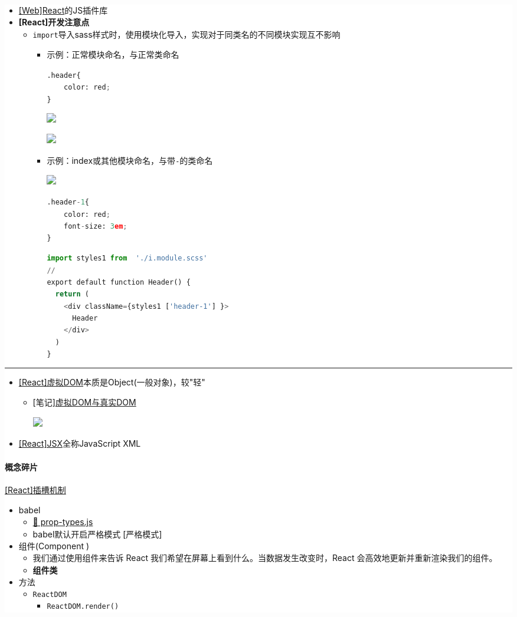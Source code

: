 -   [\[Web\]React](\[Web]React_h3XfA4SNWf9ohgsZECjLr3.md "\[Web]React")的JS插件库
-   **\[React]开发注意点**
    -   `import`导入sass样式时，使用模块化导入，实现对于同类名的不同模块实现互不影响
        -   示例：正常模块命名，与正常类命名
            ```python
            .header{
                color: red;
            }   
            ```
            ![](../image/image_-nAPDbYVg3.png)

            ![](../image/image_D13NUjH41o.png)
        -   示例：index或其他模块命名，与带`-`的类命名

            ![](../image/image_6G7aN99YIa.png)
            ```python
            .header-1{
                color: red;
                font-size: 3em;
            }   
            ```
            ```python
            import styles1 from  './i.module.scss' 
            //
            export default function Header() {
              return (
                <div className={styles1 ['header-1'] }>
                  Header
                </div>
              )
            }
            ```

***



-   [\[React\]虚拟DOM](\[React]虚拟DOM_Snd6fanVfJeXQdXpbDqd8.md "\[React]虚拟DOM")本质是Object(一般对象)，较"轻"
    -   \[笔记][虚拟DOM与真实DOM](https://www.bilibili.com/video/BV1wy4y1D7JT/?p=4 "虚拟DOM与真实DOM")

        ![](../image/image_ymkT7DQTSX.png)
-   [\[React\]JSX](\[React]JSX_s6YqU4tzdiXR9faUSdiKqB.md "\[React]JSX")全称JavaScript XML



#### 概念碎片

[\[React\]插槽机制](\[React]插槽机制_uuaHRdrQYxNTMe2KLps9ws.md "\[React]插槽机制")

-   babel
    -   [📄 prop-types.js](../file/prop-types_plHg6flfI6.js "📄 prop-types.js")
    -   babel默认开启严格模式 \[严格模式]
-   组件(Component )
    -   我们通过使用组件来告诉 React 我们希望在屏幕上看到什么。当数据发生改变时，React 会高效地更新并重新渲染我们的组件。
    -   **组件类**
-   方法
    -   `ReactDOM`
        -   `ReactDOM.render()`
